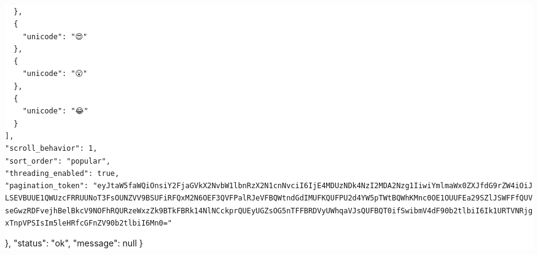       },
      {
        "unicode": "😍"
      },
      {
        "unicode": "😮"
      },
      {
        "unicode": "😂"
      }
    ],
    "scroll_behavior": 1,
    "sort_order": "popular",
    "threading_enabled": true,
    "pagination_token": "eyJtaW5faWQiOnsiY2FjaGVkX2NvbW1lbnRzX2N1cnNvciI6IjE4MDUzNDk4NzI2MDA2Nzg1IiwiYmlmaWx0ZXJfdG9rZW4iOiJLSEVBUUE1QWUzcFRRUUNoT3FsOUNZVV9BSUFiRFQxM2N6OEF3QVFPalRJeVFBQWtndGdIMUFKQUFPU2d4YW5pTWtBQWhKMnc0OE1OUUFEa29SZlJSWFFfQUVseGwzRDFvejhBelBkcV9NOFhRQURzeWxzZk9BTkFBRk14NlNCckprQUEyUGZsOG5nTFFBRDVyUWhqaVJsQUFBQT0ifSwibmV4dF90b2tlbiI6Ik1URTVNRjgxTnpVPSIsIm5leHRfcGFnZV90b2tlbiI6Mn0="
  },
  "status": "ok",
  "message": null
}